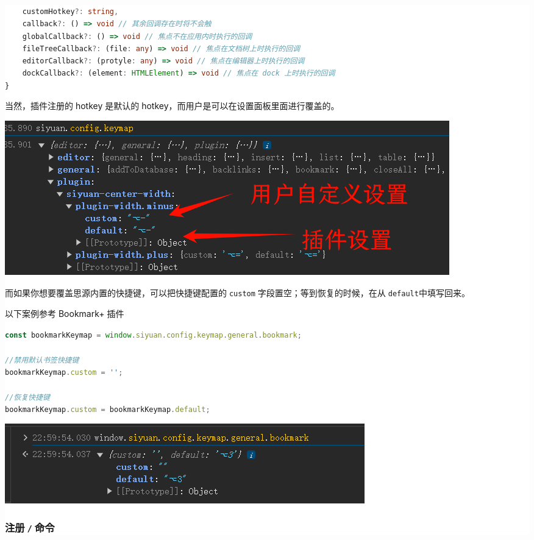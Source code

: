 ```ts
    customHotkey?: string,
    callback?: () => void // 其余回调存在时将不会触
    globalCallback?: () => void // 焦点不在应用内时执行的回调
    fileTreeCallback?: (file: any) => void // 焦点在文档树上时执行的回调
    editorCallback?: (protyle: any) => void // 焦点在编辑器上时执行的回调
    dockCallback?: (element: HTMLElement) => void // 焦点在 dock 上时执行的回调
}
```

当然，插件注册的 hotkey 是默认的 hotkey，而用户是可以在设置面板里面进行覆盖的。

​![image](assets/image-20240815225754-zkhd49o.png)​

而如果你想要覆盖思源内置的快捷键，可以把快捷键配置的 `custom`​ 字段置空；等到恢复的时候，在从 `default`​ 中填写回来。

以下案例参考 Bookmark+ 插件

```ts
const bookmarkKeymap = window.siyuan.config.keymap.general.bookmark;

//禁用默认书签快捷键
bookmarkKeymap.custom = '';

//恢复快捷键
bookmarkKeymap.custom = bookmarkKeymap.default;
```

​![image](assets/image-20240815230000-kp6d11u.png)​

### 注册 `/`​ 命令
